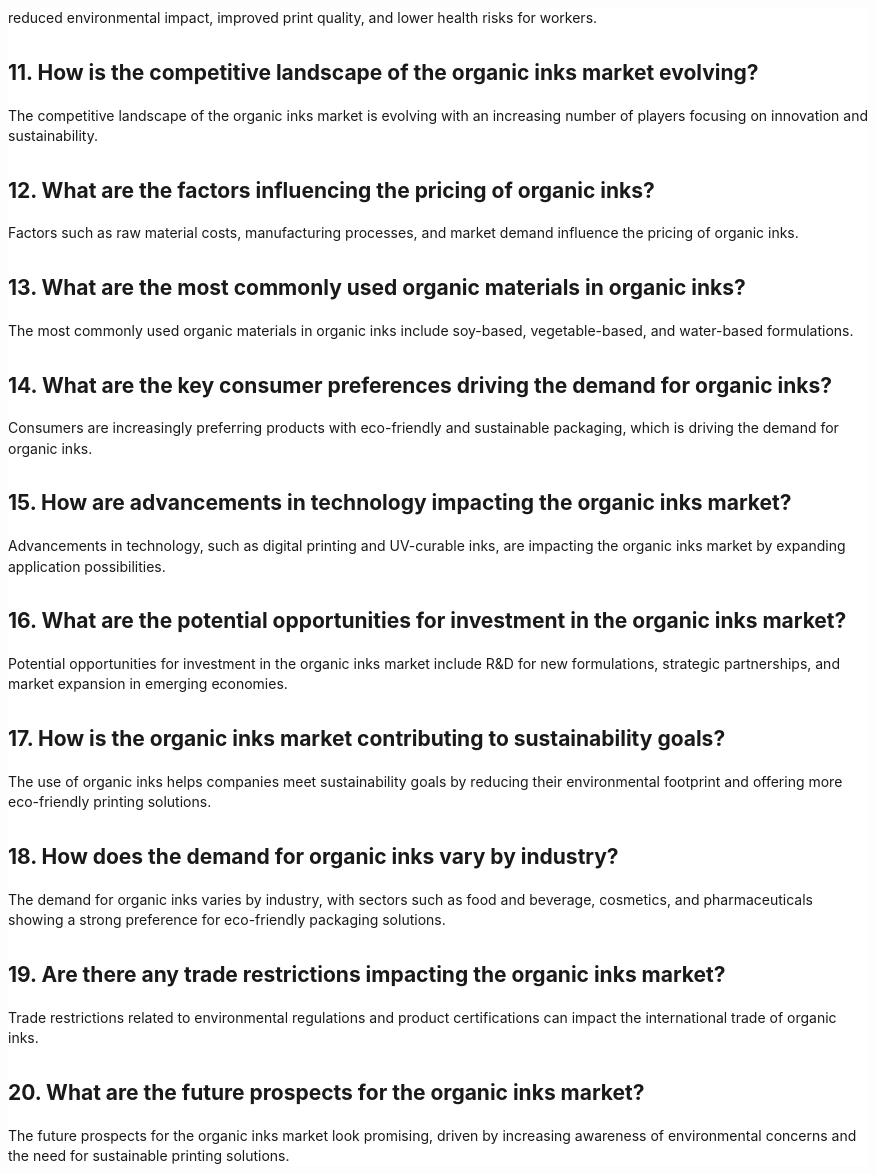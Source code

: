 reduced environmental impact, improved print quality, and lower health risks for workers.</p><h2>11. How is the competitive landscape of the organic inks market evolving?</h2><p>The competitive landscape of the organic inks market is evolving with an increasing number of players focusing on innovation and sustainability.</p><h2>12. What are the factors influencing the pricing of organic inks?</h2><p>Factors such as raw material costs, manufacturing processes, and market demand influence the pricing of organic inks.</p><h2>13. What are the most commonly used organic materials in organic inks?</h2><p>The most commonly used organic materials in organic inks include soy-based, vegetable-based, and water-based formulations.</p><h2>14. What are the key consumer preferences driving the demand for organic inks?</h2><p>Consumers are increasingly preferring products with eco-friendly and sustainable packaging, which is driving the demand for organic inks.</p><h2>15. How are advancements in technology impacting the organic inks market?</h2><p>Advancements in technology, such as digital printing and UV-curable inks, are impacting the organic inks market by expanding application possibilities.</p><h2>16. What are the potential opportunities for investment in the organic inks market?</h2><p>Potential opportunities for investment in the organic inks market include R&D for new formulations, strategic partnerships, and market expansion in emerging economies.</p><h2>17. How is the organic inks market contributing to sustainability goals?</h2><p>The use of organic inks helps companies meet sustainability goals by reducing their environmental footprint and offering more eco-friendly printing solutions.</p><h2>18. How does the demand for organic inks vary by industry?</h2><p>The demand for organic inks varies by industry, with sectors such as food and beverage, cosmetics, and pharmaceuticals showing a strong preference for eco-friendly packaging solutions.</p><h2>19. Are there any trade restrictions impacting the organic inks market?</h2><p>Trade restrictions related to environmental regulations and product certifications can impact the international trade of organic inks.</p><h2>20. What are the future prospects for the organic inks market?</h2><p>The future prospects for the organic inks market look promising, driven by increasing awareness of environmental concerns and the need for sustainable printing solutions.</p></body></html></strong></p>
